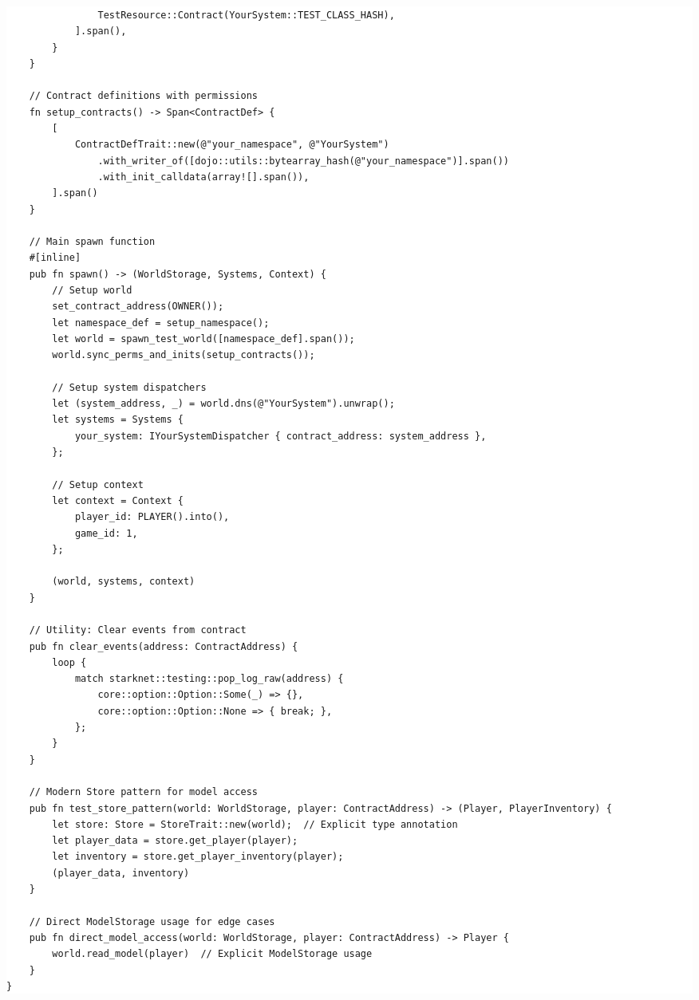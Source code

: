 ```cairo
                TestResource::Contract(YourSystem::TEST_CLASS_HASH),
            ].span(),
        }
    }

    // Contract definitions with permissions
    fn setup_contracts() -> Span<ContractDef> {
        [
            ContractDefTrait::new(@"your_namespace", @"YourSystem")
                .with_writer_of([dojo::utils::bytearray_hash(@"your_namespace")].span())
                .with_init_calldata(array![].span()),
        ].span()
    }

    // Main spawn function
    #[inline]
    pub fn spawn() -> (WorldStorage, Systems, Context) {
        // Setup world
        set_contract_address(OWNER());
        let namespace_def = setup_namespace();
        let world = spawn_test_world([namespace_def].span());
        world.sync_perms_and_inits(setup_contracts());

        // Setup system dispatchers
        let (system_address, _) = world.dns(@"YourSystem").unwrap();
        let systems = Systems {
            your_system: IYourSystemDispatcher { contract_address: system_address },
        };

        // Setup context
        let context = Context {
            player_id: PLAYER().into(),
            game_id: 1,
        };

        (world, systems, context)
    }

    // Utility: Clear events from contract
    pub fn clear_events(address: ContractAddress) {
        loop {
            match starknet::testing::pop_log_raw(address) {
                core::option::Option::Some(_) => {},
                core::option::Option::None => { break; },
            };
        }
    }

    // Modern Store pattern for model access
    pub fn test_store_pattern(world: WorldStorage, player: ContractAddress) -> (Player, PlayerInventory) {
        let store: Store = StoreTrait::new(world);  // Explicit type annotation
        let player_data = store.get_player(player);
        let inventory = store.get_player_inventory(player);
        (player_data, inventory)
    }

    // Direct ModelStorage usage for edge cases
    pub fn direct_model_access(world: WorldStorage, player: ContractAddress) -> Player {
        world.read_model(player)  // Explicit ModelStorage usage
    }
}
```